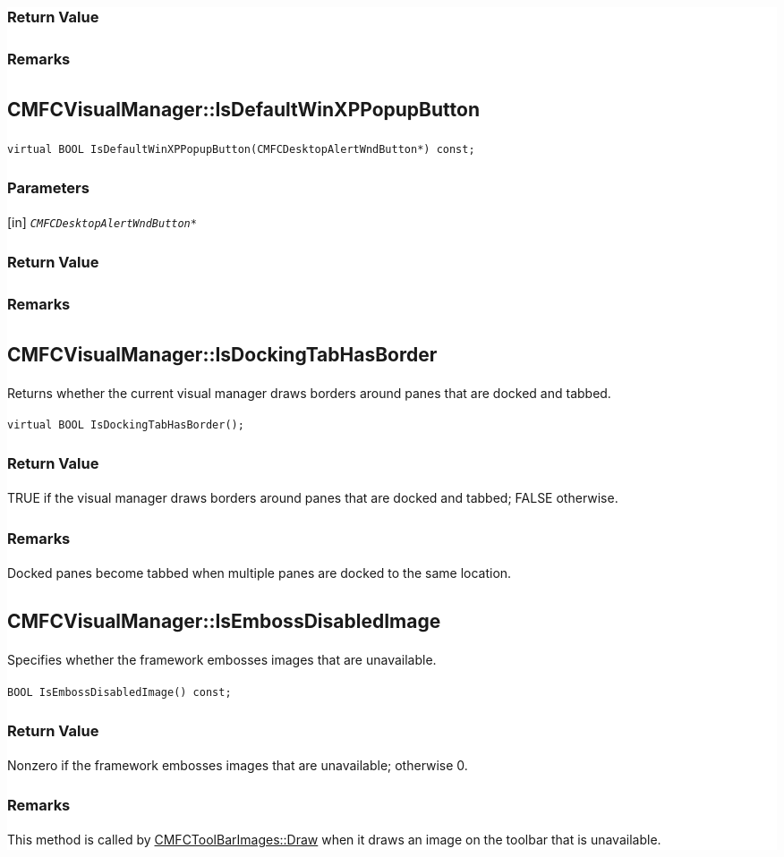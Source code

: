 ### Return Value

### Remarks

## <a name="isdefaultwinxppopupbutton"></a> CMFCVisualManager::IsDefaultWinXPPopupButton

```
virtual BOOL IsDefaultWinXPPopupButton(CMFCDesktopAlertWndButton*) const;
```

### Parameters

[in] *`CMFCDesktopAlertWndButton*`*<br/>

### Return Value

### Remarks

## <a name="isdockingtabhasborder"></a> CMFCVisualManager::IsDockingTabHasBorder

Returns whether the current visual manager draws borders around panes that are docked and tabbed.

```
virtual BOOL IsDockingTabHasBorder();
```

### Return Value

TRUE if the visual manager draws borders around panes that are docked and tabbed; FALSE otherwise.

### Remarks

Docked panes become tabbed when multiple panes are docked to the same location.

## <a name="isembossdisabledimage"></a> CMFCVisualManager::IsEmbossDisabledImage

Specifies whether the framework embosses images that are unavailable.

```
BOOL IsEmbossDisabledImage() const;
```

### Return Value

Nonzero if the framework embosses images that are unavailable; otherwise 0.

### Remarks

This method is called by [CMFCToolBarImages::Draw](../../mfc/reference/cmfctoolbarimages-class.md#draw) when it draws an image on the toolbar that is unavailable.
